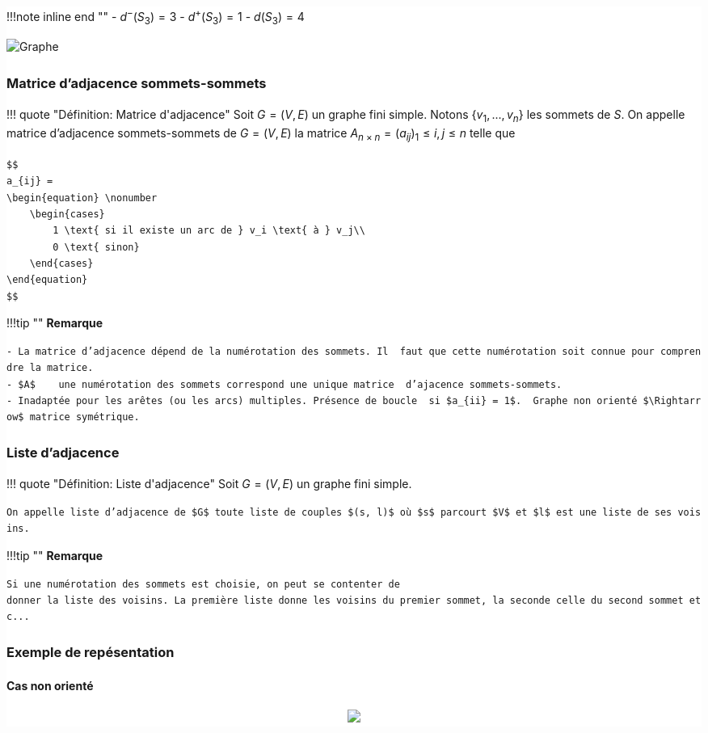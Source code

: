 !!!note inline end ""
    - $d^{-}(S_3) = 3$
    - $d^{+}(S_3) = 1$
    - $d(S_3) = 4$

![Graphe](/images/graphes1.png)

### Matrice d’adjacence sommets-sommets

!!! quote "Définition: Matrice d'adjacence"
    Soit $G = (V, E)$ un graphe fini simple.
    Notons $\{v_1,..., v_n\}$ les sommets de $S$.
    On appelle matrice d’adjacence sommets-sommets de $G = (V, E)$ la
    matrice $A_{n×n} = (a_{ij})_1{≤i,j≤n}$ telle que
    
    $$
    a_{ij} = 
    \begin{equation} \nonumber
        \begin{cases}
            1 \text{ si il existe un arc de } v_i \text{ à } v_j\\
            0 \text{ sinon}
        \end{cases}
    \end{equation}
    $$

!!!tip ""
    **Remarque**

    - La matrice d’adjacence dépend de la numérotation des sommets. Il  faut que cette numérotation soit connue pour comprendre la matrice.  
    - $A$    une numérotation des sommets correspond une unique matrice  d’ajacence sommets-sommets.  
    - Inadaptée pour les arêtes (ou les arcs) multiples. Présence de boucle  si $a_{ii} = 1$.  Graphe non orienté $\Rightarrow$ matrice symétrique.  

### Liste d’adjacence

!!! quote "Définition: Liste d'adjacence"
    Soit $G = (V, E)$ un graphe fini simple.

    On appelle liste d’adjacence de $G$ toute liste de couples $(s, l)$ où $s$ parcourt $V$ et $l$ est une liste de ses voisins.

!!!tip ""
    **Remarque**

    Si une numérotation des sommets est choisie, on peut se contenter de
    donner la liste des voisins. La première liste donne les voisins du premier sommet, la seconde celle du second sommet etc...

### Exemple de repésentation

#### Cas non orienté

<p align='center'><img src='/images/graphes2.png'/></p>
